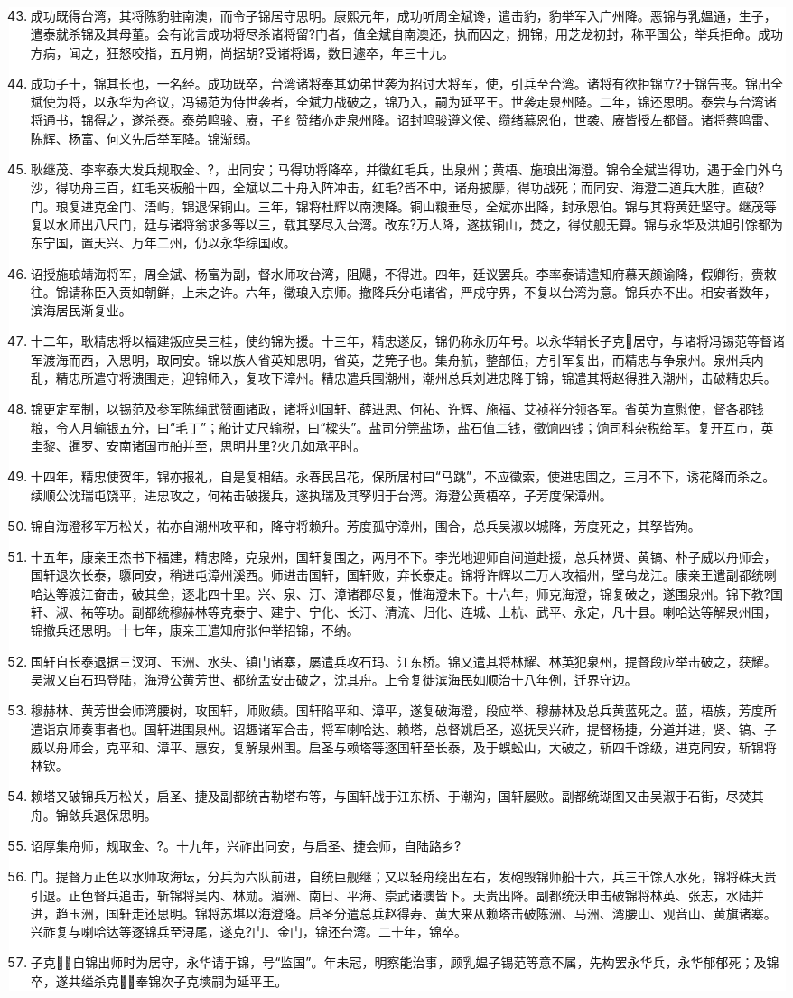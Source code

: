 43. <span id="列传十一-43"></span>
成功既得台湾，其将陈豹驻南澳，而令子锦居守思明。康熙元年，成功听周全斌谗，遣击豹，豹举军入广州降。恶锦与乳媪通，生子，遣泰就杀锦及其母董。会有讹言成功将尽杀诸将留?门者，值全斌自南澳还，执而囚之，拥锦，用芝龙初封，称平国公，举兵拒命。成功方病，闻之，狂怒咬指，五月朔，尚据胡?受诸将谒，数日遽卒，年三十九。

44. <span id="列传十一-44"></span>
成功子十，锦其长也，一名经。成功既卒，台湾诸将奉其幼弟世袭为招讨大将军，使，引兵至台湾。诸将有欲拒锦立?于锦告丧。锦出全斌使为将，以永华为咨议，冯锡范为侍世袭者，全斌力战破之，锦乃入，嗣为延平王。世袭走泉州降。二年，锦还思明。泰尝与台湾诸将通书，锦得之，遂杀泰。泰弟鸣骏、赓，子纟赞绪亦走泉州降。诏封鸣骏遵义侯、缵绪慕恩伯，世袭、赓皆授左都督。诸将蔡鸣雷、陈辉、杨富、何义先后举军降。锦渐弱。

45. <span id="列传十一-45"></span>
耿继茂、李率泰大发兵规取金、?，出同安；马得功将降卒，并徵红毛兵，出泉州；黄梧、施琅出海澄。锦令全斌当得功，遇于金门外乌沙，得功舟三百，红毛夹板船十四，全斌以二十舟入阵冲击，红毛?皆不中，诸舟披靡，得功战死；而同安、海澄二道兵大胜，直破?门。琅复进克金门、浯屿，锦退保铜山。三年，锦将杜辉以南澳降。铜山粮垂尽，全斌亦出降，封承恩伯。锦与其将黄廷坚守。继茂等复以水师出八尺门，廷与诸将翁求多等以三，载其孥尽入台湾。改东?万人降，遂拔铜山，焚之，得仗舰无算。锦与永华及洪旭引馀都为东宁国，置天兴、万年二州，仍以永华综国政。

46. <span id="列传十一-46"></span>
诏授施琅靖海将军，周全斌、杨富为副，督水师攻台湾，阻飓，不得进。四年，廷议罢兵。李率泰请遣知府慕天颜谕降，假卿衔，赍敕往。锦请称臣入贡如朝鲜，上未之许。六年，徵琅入京师。撤降兵分屯诸省，严戍守界，不复以台湾为意。锦兵亦不出。相安者数年，滨海居民渐复业。

47. <span id="列传十一-47"></span>
十二年，耿精忠将以福建叛应吴三桂，使约锦为援。十三年，精忠遂反，锦仍称永历年号。以永华辅长子克居守，与诸将冯锡范等督诸军渡海而西，入思明，取同安。锦以族人省英知思明，省英，芝筦子也。集舟航，整部伍，方引军复出，而精忠与争泉州。泉州兵内乱，精忠所遣守将溃围走，迎锦师入，复攻下漳州。精忠遣兵围潮州，潮州总兵刘进忠降于锦，锦遣其将赵得胜入潮州，击破精忠兵。

48. <span id="列传十一-48"></span>
锦更定军制，以锡范及参军陈绳武赞画诸政，诸将刘国轩、薛进思、何祐、许辉、施福、艾祯祥分领各军。省英为宣慰使，督各郡钱粮，令人月输银五分，曰“毛丁”；船计丈尺输税，曰“樑头”。盐司分筦盐场，盐石值二钱，徵饷四钱；饷司科杂税给军。复开互市，英圭黎、暹罗、安南诸国市舶并至，思明井里?火几如承平时。

49. <span id="列传十一-49"></span>
十四年，精忠使贺年，锦亦报礼，自是复相结。永春民吕花，保所居村曰“马跳”，不应徵索，使进忠围之，三月不下，诱花降而杀之。续顺公沈瑞屯饶平，进忠攻之，何祐击破援兵，遂执瑞及其孥归于台湾。海澄公黄梧卒，子芳度保漳州。

50. <span id="列传十一-50"></span>
锦自海澄移军万松关，祐亦自潮州攻平和，降守将赖升。芳度孤守漳州，围合，总兵吴淑以城降，芳度死之，其孥皆殉。

51. <span id="列传十一-51"></span>
十五年，康亲王杰书下福建，精忠降，克泉州，国轩复围之，两月不下。李光地迎师自间道赴援，总兵林贤、黄镐、朴子威以舟师会，国轩退次长泰，隳同安，稍进屯漳州溪西。师进击国轩，国轩败，弃长泰走。锦将许辉以二万人攻福州，壁乌龙江。康亲王遣副都统喇哈达等渡江奋击，破其垒，逐北四十里。兴、泉、汀、漳诸郡尽复，惟海澄未下。十六年，师克海澄，锦复破之，遂围泉州。锦下教?国轩、淑、祐等功。副都统穆赫林等克泰宁、建宁、宁化、长汀、清流、归化、连城、上杭、武平、永定，凡十县。喇哈达等解泉州围，锦撤兵还思明。十七年，康亲王遣知府张仲举招锦，不纳。

52. <span id="列传十一-52"></span>
国轩自长泰退据三汊河、玉洲、水头、镇门诸寨，屡遣兵攻石玛、江东桥。锦又遣其将林耀、林英犯泉州，提督段应举击破之，获耀。吴淑又自石玛登陆，海澄公黄芳世、都统孟安击破之，沈其舟。上令复徙滨海民如顺治十八年例，迁界守边。

53. <span id="列传十一-53"></span>
穆赫林、黄芳世会师湾腰树，攻国轩，师败绩。国轩陷平和、漳平，遂复破海澄，段应举、穆赫林及总兵黄蓝死之。蓝，梧族，芳度所遣诣京师奏事者也。国轩进围泉州。诏趣诸军合击，将军喇哈达、赖塔，总督姚启圣，巡抚吴兴祚，提督杨捷，分道并进，贤、镐、子威以舟师会，克平和、漳平、惠安，复解泉州围。启圣与赖塔等逐国轩至长泰，及于蜈蚣山，大破之，斩四千馀级，进克同安，斩锦将林钦。

54. <span id="列传十一-54"></span>
赖塔又破锦兵万松关，启圣、捷及副都统吉勒塔布等，与国轩战于江东桥、于潮沟，国轩屡败。副都统瑚图又击吴淑于石街，尽焚其舟。锦敛兵退保思明。

55. <span id="列传十一-55"></span>
诏厚集舟师，规取金、?。十九年，兴祚出同安，与启圣、捷会师，自陆路乡?

56. <span id="列传十一-56"></span>
门。提督万正色以水师攻海坛，分兵为六队前进，自统巨舰继；又以轻舟绕出左右，发砲毁锦师船十六，兵三千馀入水死，锦将硃天贵引退。正色督兵追击，斩锦将吴内、林勋。湄洲、南日、平海、崇武诸澳皆下。天贵出降。副都统沃申击破锦将林英、张志，水陆并进，趋玉洲，国轩走还思明。锦将苏堪以海澄降。启圣分遣总兵赵得寿、黄大来从赖塔击破陈洲、马洲、湾腰山、观音山、黄旗诸寨。兴祚复与喇哈达等逐锦兵至浔尾，遂克?门、金门，锦还台湾。二十年，锦卒。

57. <span id="列传十一-57"></span>
子克，自锦出师时为居守，永华请于锦，号“监国”。年未冠，明察能治事，顾乳媪子锡范等意不属，先构罢永华兵，永华郁郁死；及锦卒，遂共缢杀克，奉锦次子克塽嗣为延平王。
